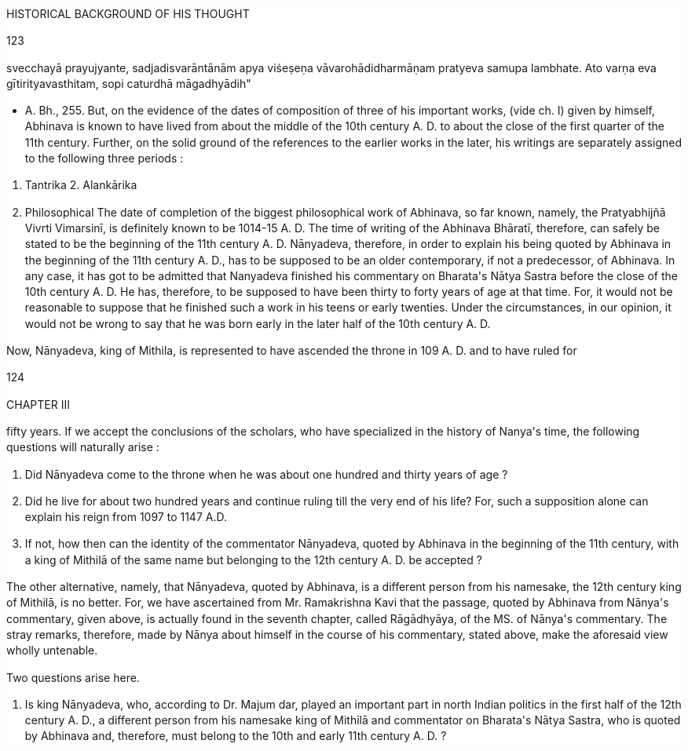 HISTORICAL BACKGROUND OF HIS THOUGHT 

123 

svecchayā prayujyante, sadjadisvarāntānām apya viśeṣeṇa vāvarohādidharmāṇam pratyeva samupa lambhate. Ato varṇa eva gītirityavasthitam, sopi caturdhā māgadhyādih" 

- A. Bh., 255. But, on the evidence of the dates of composition of three of his important works, (vide ch. I) given by himself, Abhinava is known to have lived from about the middle of the 10th century A. D. to about the close of the first quarter of the 11th century. Further, on the solid ground of the references to the earlier works in the later, his writings are separately assigned to the following three periods : 

1. Tantrika 2. Alankārika 

3. Philosophical The date of completion of the biggest philosophical work of Abhinava, so far known, namely, the Pratyabhijñā Vivrti Vimarsinī, is definitely known to be 1014-15 A. D. The time of writing of the Abhinava Bhāratī, therefore, can safely be stated to be the beginning of the 11th century A. D. Nānyadeva, therefore, in order to explain his being quoted by Abhinava in the beginning of the 11th century A. D., has to be supposed to be an older contemporary, if not a predecessor, of Abhinava. In any case, it has got to be admitted that Nanyadeva finished his commentary on Bharata's Nātya Sastra before the close of the 10th century A. D. He has, therefore, to be supposed to have been thirty to forty years of age at that time. For, it would not be reasonable to suppose that he finished such a work in his teens or early twenties. Under the circumstances, in our opinion, it would not be wrong to say that he was born early in the later half of the 10th century A. D. 

Now, Nānyadeva, king of Mithila, is represented to have ascended the throne in 109 A. D. and to have ruled for 

124 

CHAPTER III 

fifty years. If we accept the conclusions of the scholars, who have specialized in the history of Nanya's time, the following questions will naturally arise : 

1. Did Nānyadeva come to the throne when he was about one hundred and thirty years of age ? 

2. Did he live for about two hundred years and continue ruling till the very end of his life? For, such a supposition alone can explain his reign from 1097 to 1147 A.D. 

3. If not, how then can the identity of the commentator Nānyadeva, quoted by Abhinava in the beginning of the 11th century, with a king of Mithilā of the same name but belonging to the 12th century A. D. be accepted ? 

The other alternative, namely, that Nānyadeva, quoted by Abhinava, is a different person from his namesake, the 12th century king of Mithilā, is no better. For, we have ascertained from Mr. Ramakrishna Kavi that the passage, quoted by Abhinava from Nānya's commentary, given above, is actually found in the seventh chapter, called Rāgādhyāya, of the MS. of Nānya's commentary. The stray remarks, therefore, made by Nānya about himself in the course of his commentary, stated above, make the aforesaid view wholly untenable. 

Two questions arise here. 

1. Is king Nānyadeva, who, according to Dr. Majum dar, played an important part in north Indian politics in the first half of the 12th century A. D., a different person from his namesake king of Mithilā and commentator on Bharata's Nātya Sastra, who is quoted by Abhinava and, therefore, must belong to the 10th and early 11th century A. D. ? 
